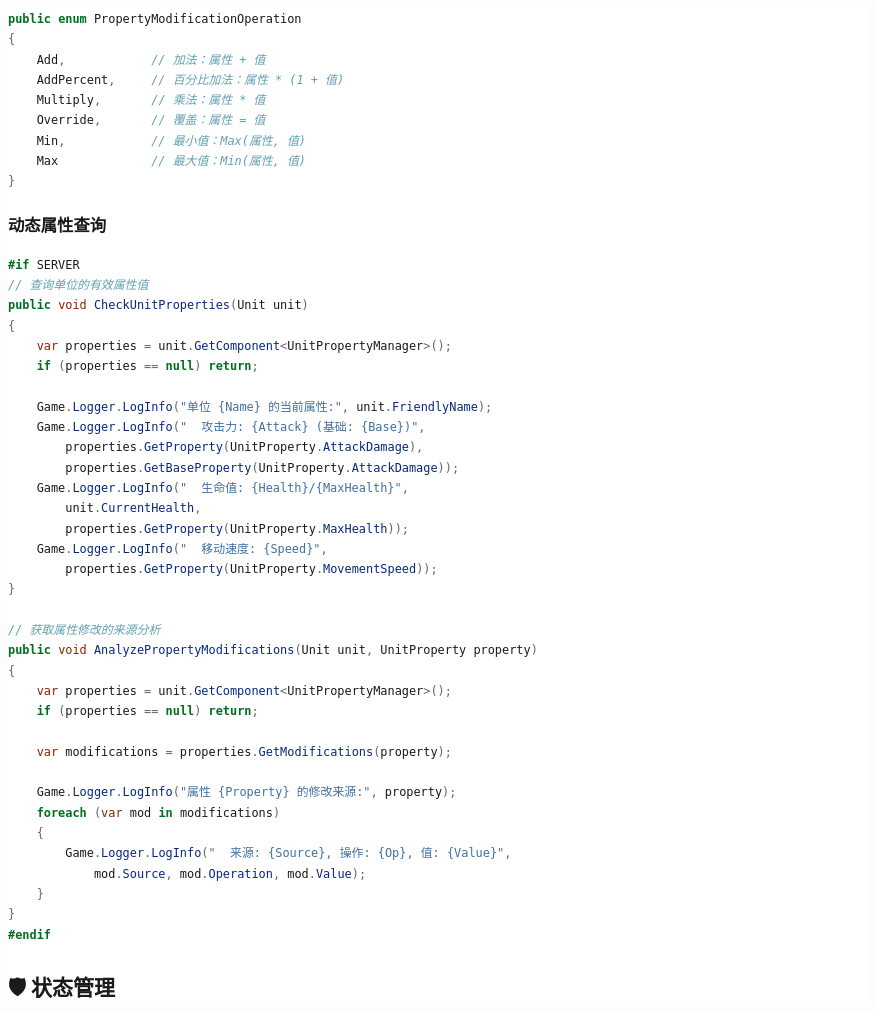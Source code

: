 ```csharp
public enum PropertyModificationOperation
{
    Add,            // 加法：属性 + 值
    AddPercent,     // 百分比加法：属性 * (1 + 值)
    Multiply,       // 乘法：属性 * 值
    Override,       // 覆盖：属性 = 值
    Min,            // 最小值：Max(属性, 值)
    Max             // 最大值：Min(属性, 值)
}
```

### 动态属性查询

```csharp
#if SERVER
// 查询单位的有效属性值
public void CheckUnitProperties(Unit unit)
{
    var properties = unit.GetComponent<UnitPropertyManager>();
    if (properties == null) return;
    
    Game.Logger.LogInfo("单位 {Name} 的当前属性:", unit.FriendlyName);
    Game.Logger.LogInfo("  攻击力: {Attack} (基础: {Base})", 
        properties.GetProperty(UnitProperty.AttackDamage),
        properties.GetBaseProperty(UnitProperty.AttackDamage));
    Game.Logger.LogInfo("  生命值: {Health}/{MaxHealth}",
        unit.CurrentHealth,
        properties.GetProperty(UnitProperty.MaxHealth));
    Game.Logger.LogInfo("  移动速度: {Speed}",
        properties.GetProperty(UnitProperty.MovementSpeed));
}

// 获取属性修改的来源分析
public void AnalyzePropertyModifications(Unit unit, UnitProperty property)
{
    var properties = unit.GetComponent<UnitPropertyManager>();
    if (properties == null) return;
    
    var modifications = properties.GetModifications(property);
    
    Game.Logger.LogInfo("属性 {Property} 的修改来源:", property);
    foreach (var mod in modifications)
    {
        Game.Logger.LogInfo("  来源: {Source}, 操作: {Op}, 值: {Value}",
            mod.Source, mod.Operation, mod.Value);
    }
}
#endif
```

## 🛡️ 状态管理
